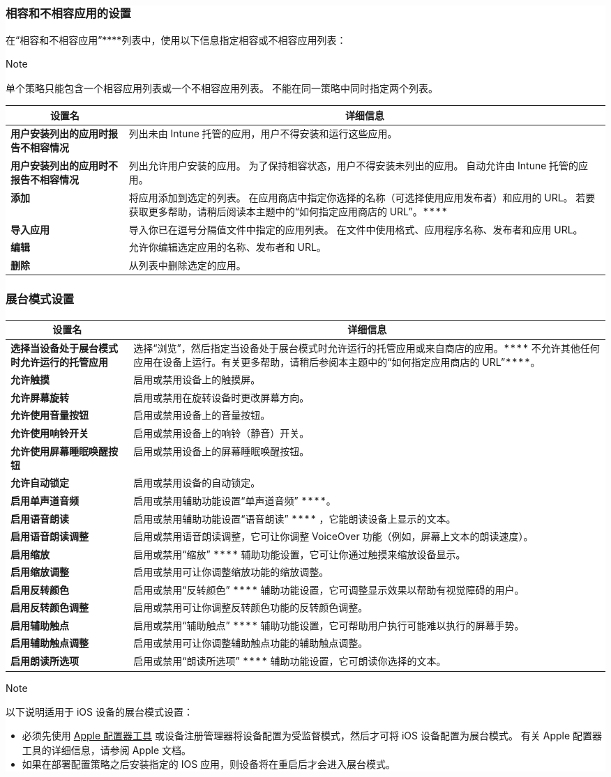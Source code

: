 
### 相容和不相容应用的设置
在“相容和不相容应用”****列表中，使用以下信息指定相容或不相容应用列表：

> [!NOTE]
> 单个策略只能包含一个相容应用列表或一个不相容应用列表。 不能在同一策略中同时指定两个列表。

|设置名|详细信息|
|----------------|--------------------|
|**用户安装列出的应用时报告不相容情况**|列出未由 Intune 托管的应用，用户不得安装和运行这些应用。|
|**用户安装列出的应用时不报告不相容情况**|列出允许用户安装的应用。 为了保持相容状态，用户不得安装未列出的应用。 自动允许由 Intune 托管的应用。|
|**添加**|将应用添加到选定的列表。 在应用商店中指定你选择的名称（可选择使用应用发布者）和应用的 URL。 若要获取更多帮助，请稍后阅读本主题中的“如何指定应用商店的 URL”。****|
|**导入应用**|导入你已在逗号分隔值文件中指定的应用列表。 在文件中使用格式、应用程序名称、发布者和应用 URL。|
|**编辑**|允许你编辑选定应用的名称、发布者和 URL。|
|**删除**|从列表中删除选定的应用。|

### 展台模式设置

|设置名|详细信息|
|----------------|--------------------|
|**选择当设备处于展台模式时允许运行的托管应用**|选择“浏览”，然后指定当设备处于展台模式时允许运行的托管应用或来自商店的应用。**** 不允许其他任何应用在设备上运行。有关更多帮助，请稍后参阅本主题中的“如何指定应用商店的 URL”****。|
|**允许触摸**|启用或禁用设备上的触摸屏。|
|**允许屏幕旋转**|启用或禁用在旋转设备时更改屏幕方向。|
|**允许使用音量按钮**|启用或禁用设备上的音量按钮。|
|**允许使用响铃开关**|启用或禁用设备上的响铃（静音）开关。|
|**允许使用屏幕睡眠唤醒按钮**|启用或禁用设备上的屏幕睡眠唤醒按钮。|
|**允许自动锁定**|启用或禁用设备的自动锁定。|
|**启用单声道音频**|启用或禁用辅助功能设置“单声道音频” ****。|
|**启用语音朗读**|启用或禁用辅助功能设置“语音朗读” **** ，它能朗读设备上显示的文本。|
|**启用语音朗读调整**|启用或禁用语音朗读调整，它可让你调整 VoiceOver 功能（例如，屏幕上文本的朗读速度）。|
|**启用缩放**|启用或禁用“缩放” **** 辅助功能设置，它可让你通过触摸来缩放设备显示。|
|**启用缩放调整**|启用或禁用可让你调整缩放功能的缩放调整。|
|**启用反转颜色**|启用或禁用“反转颜色” **** 辅助功能设置，它可调整显示效果以帮助有视觉障碍的用户。|
|**启用反转颜色调整**|启用或禁用可让你调整反转颜色功能的反转颜色调整。|
|**启用辅助触点**|启用或禁用“辅助触点” **** 辅助功能设置，它可帮助用户执行可能难以执行的屏幕手势。|
|**启用辅助触点调整**|启用或禁用可让你调整辅助触点功能的辅助触点调整。|
|**启用朗读所选项**|启用或禁用“朗读所选项” **** 辅助功能设置，它可朗读你选择的文本。|
> [!NOTE]
> 以下说明适用于 iOS 设备的展台模式设置：
> 
> -   必须先使用 [Apple 配置器工具](https://itunes.apple.com/us/app/apple-configurator/id434433123?mt=12) 或设备注册管理器将设备配置为受监督模式，然后才可将 iOS 设备配置为展台模式。 有关 Apple 配置器工具的详细信息，请参阅 Apple 文档。
> -   如果在部署配置策略之后安装指定的 IOS 应用，则设备将在重启后才会进入展台模式。

